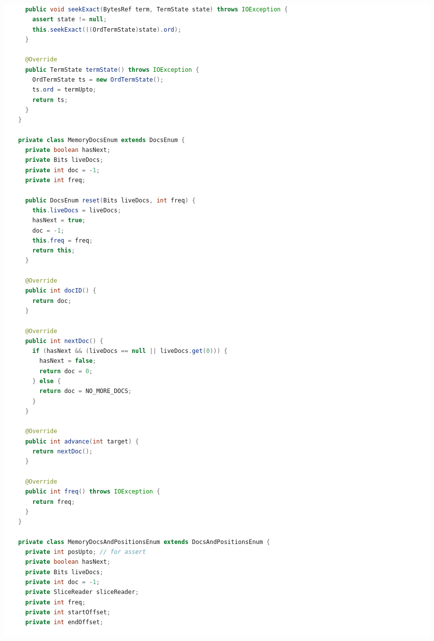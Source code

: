 ```java
      public void seekExact(BytesRef term, TermState state) throws IOException {
        assert state != null;
        this.seekExact(((OrdTermState)state).ord);
      }

      @Override
      public TermState termState() throws IOException {
        OrdTermState ts = new OrdTermState();
        ts.ord = termUpto;
        return ts;
      }
    }
    
    private class MemoryDocsEnum extends DocsEnum {
      private boolean hasNext;
      private Bits liveDocs;
      private int doc = -1;
      private int freq;

      public DocsEnum reset(Bits liveDocs, int freq) {
        this.liveDocs = liveDocs;
        hasNext = true;
        doc = -1;
        this.freq = freq;
        return this;
      }

      @Override
      public int docID() {
        return doc;
      }

      @Override
      public int nextDoc() {
        if (hasNext && (liveDocs == null || liveDocs.get(0))) {
          hasNext = false;
          return doc = 0;
        } else {
          return doc = NO_MORE_DOCS;
        }
      }

      @Override
      public int advance(int target) {
        return nextDoc();
      }

      @Override
      public int freq() throws IOException {
        return freq;
      }
    }
    
    private class MemoryDocsAndPositionsEnum extends DocsAndPositionsEnum {
      private int posUpto; // for assert
      private boolean hasNext;
      private Bits liveDocs;
      private int doc = -1;
      private SliceReader sliceReader;
      private int freq;
      private int startOffset;
      private int endOffset;
      
```